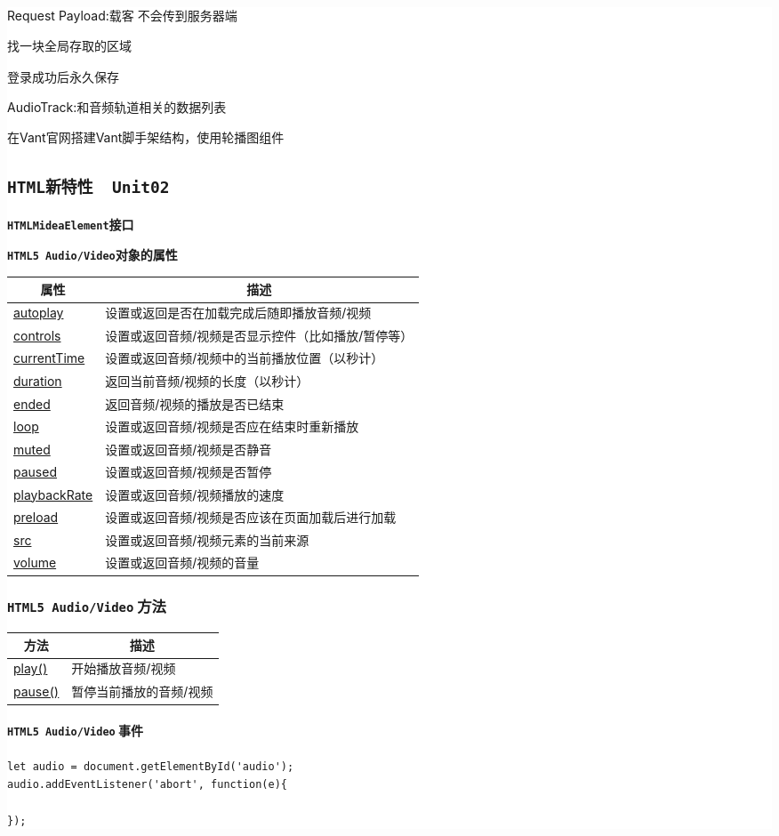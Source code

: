 Request Payload:载客  不会传到服务器端

找一块全局存取的区域

登录成功后永久保存

AudioTrack:和音频轨道相关的数据列表

在Vant官网搭建Vant脚手架结构，使用轮播图组件

## `HTML新特性  Unit02`

**`HTMLMideaElement`接口**

**`HTML5 Audio/Video`对象的属性**

| 属性                                                         | 描述                                               |
| ------------------------------------------------------------ | -------------------------------------------------- |
| [autoplay](https://www.w3school.com.cn/tags/av_prop_autoplay.asp) | 设置或返回是否在加载完成后随即播放音频/视频        |
| [controls](https://www.w3school.com.cn/tags/av_prop_controls.asp) | 设置或返回音频/视频是否显示控件（比如播放/暂停等） |
| [currentTime](https://www.w3school.com.cn/tags/av_prop_currenttime.asp) | 设置或返回音频/视频中的当前播放位置（以秒计）      |
| [duration](https://www.w3school.com.cn/tags/av_prop_duration.asp) | 返回当前音频/视频的长度（以秒计）                  |
| [ended](https://www.w3school.com.cn/tags/av_prop_ended.asp)  | 返回音频/视频的播放是否已结束                      |
| [loop](https://www.w3school.com.cn/tags/av_prop_loop.asp)    | 设置或返回音频/视频是否应在结束时重新播放          |
| [muted](https://www.w3school.com.cn/tags/av_prop_muted.asp)  | 设置或返回音频/视频是否静音                        |
| [paused](https://www.w3school.com.cn/tags/av_prop_paused.asp) | 设置或返回音频/视频是否暂停                        |
| [playbackRate](https://www.w3school.com.cn/tags/av_prop_playbackrate.asp) | 设置或返回音频/视频播放的速度                      |
| [preload](https://www.w3school.com.cn/tags/av_prop_preload.asp) | 设置或返回音频/视频是否应该在页面加载后进行加载    |
| [src](https://www.w3school.com.cn/tags/av_prop_src.asp)      | 设置或返回音频/视频元素的当前来源                  |
| [volume](https://www.w3school.com.cn/tags/av_prop_volume.asp) | 设置或返回音频/视频的音量                          |

### `HTML5 Audio/Video` 方法

| 方法                                                         | 描述                    |
| ------------------------------------------------------------ | ----------------------- |
| [play()](https://www.w3school.com.cn/tags/av_met_play.asp)   | 开始播放音频/视频       |
| [pause()](https://www.w3school.com.cn/tags/av_met_pause.asp) | 暂停当前播放的音频/视频 |

#### `HTML5 Audio/Video` 事件

```html
let audio = document.getElementById('audio');
audio.addEventListener('abort', function(e){
    
});
```
